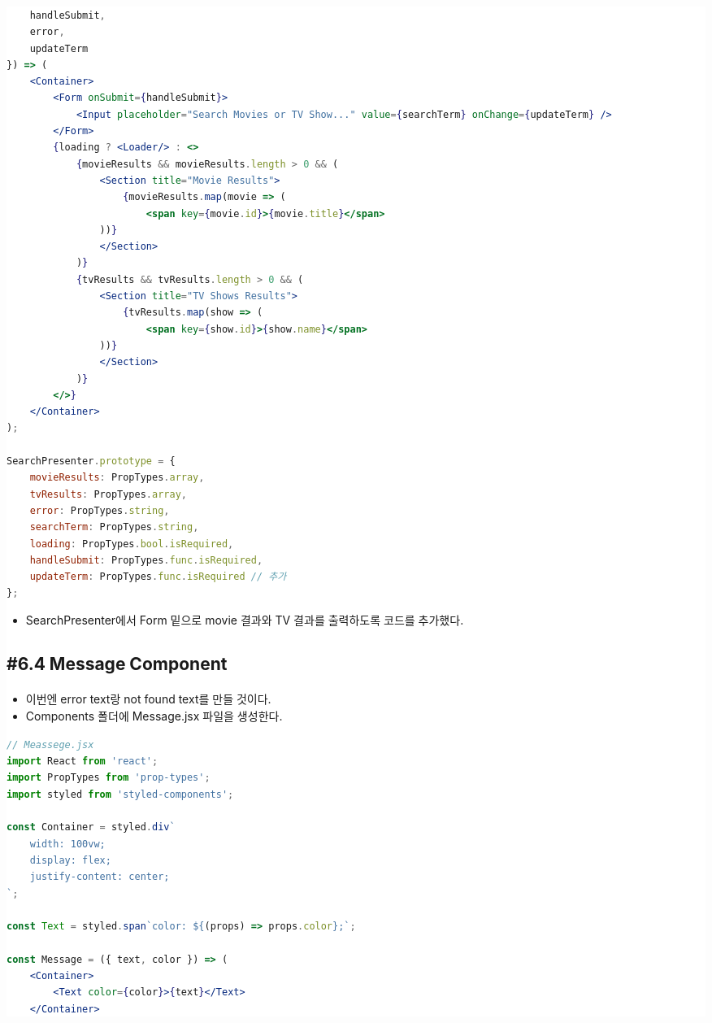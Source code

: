 ```jsx
	handleSubmit,
	error,
	updateTerm
}) => (
	<Container>
		<Form onSubmit={handleSubmit}>
			<Input placeholder="Search Movies or TV Show..." value={searchTerm} onChange={updateTerm} />
		</Form>
		{loading ? <Loader/> : <>
			{movieResults && movieResults.length > 0 && (
				<Section title="Movie Results">
					{movieResults.map(movie => (
						<span key={movie.id}>{movie.title}</span>
				))}
				</Section>
			)}
			{tvResults && tvResults.length > 0 && (
				<Section title="TV Shows Results">
					{tvResults.map(show => (
						<span key={show.id}>{show.name}</span>
				))}
				</Section>
			)}
		</>}
	</Container>
);

SearchPresenter.prototype = {
	movieResults: PropTypes.array,
	tvResults: PropTypes.array,
	error: PropTypes.string,
	searchTerm: PropTypes.string,
	loading: PropTypes.bool.isRequired,
	handleSubmit: PropTypes.func.isRequired,
	updateTerm: PropTypes.func.isRequired // 추가
};
```

- SearchPresenter에서 Form 밑으로 movie 결과와 TV 결과를 출력하도록 코드를 추가했다.

## #6.4 Message Component

- 이번엔 error text랑 not found text를 만들 것이다.
- Components 폴더에 Message.jsx 파일을 생성한다.

```jsx
// Meassege.jsx
import React from 'react';
import PropTypes from 'prop-types';
import styled from 'styled-components';

const Container = styled.div`
	width: 100vw;
	display: flex;
	justify-content: center;
`;

const Text = styled.span`color: ${(props) => props.color};`;

const Message = ({ text, color }) => (
	<Container>
		<Text color={color}>{text}</Text>
	</Container>
```
